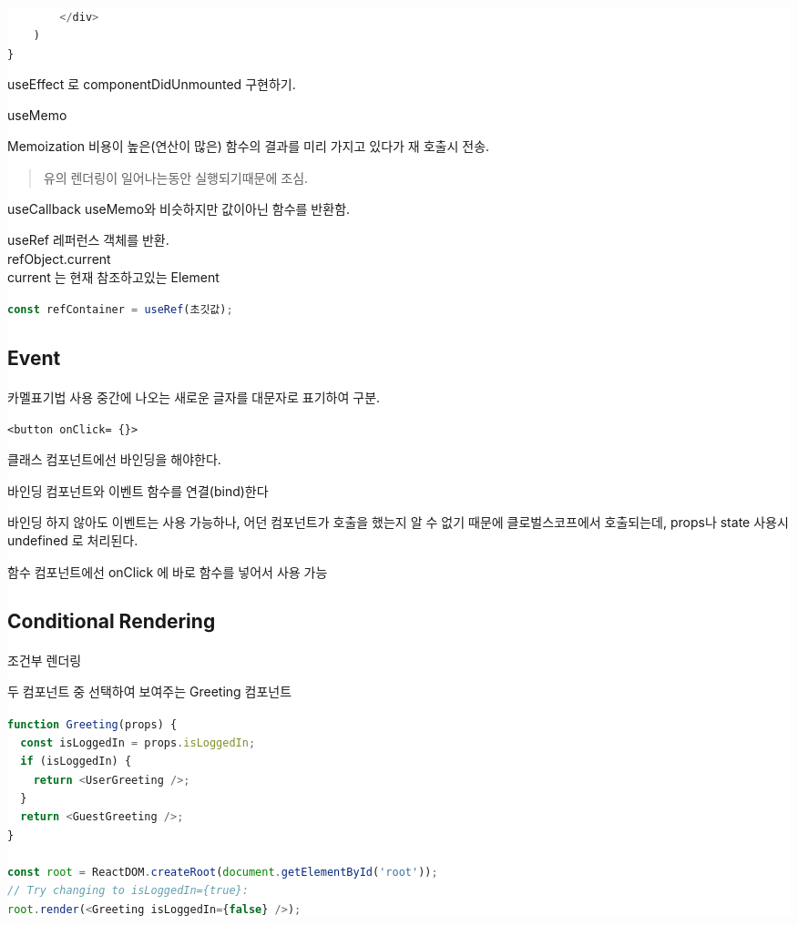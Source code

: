 ```js
        </div>
    )
}
```

useEffect 로 componentDidUnmounted 구현하기.





useMemo

Memoization
비용이 높은(연산이 많은) 함수의 결과를 미리 가지고 있다가 재 호출시 전송.


>유의 렌더링이 일어나는동안 실행되기때문에 조심.

useCallback
useMemo와 비슷하지만 값이아닌 함수를 반환함.


useRef
레퍼런스 객체를 반환.  
refObject.current   
current 는 현재 참조하고있는 Element

```js
const refContainer = useRef(초깃값);
```


## Event 

카멜표기법 사용
중간에 나오는 새로운 글자를 대문자로 표기하여 구분.

    <button onClick= {}>

클래스 컴포넌트에선 바인딩을 해야한다.

바인딩
컴포넌트와 이벤트 함수를 연결(bind)한다

바인딩 하지 않아도 이벤트는 사용 가능하나, 어던 컴포넌트가 호출을 했는지 알 수 없기 때문에 클로벌스코프에서 호출되는데, props나 state 사용시 undefined 로 처리된다.


함수 컴포넌트에선 onClick 에 바로 함수를 넣어서 사용 가능


## Conditional Rendering


조건부 렌더링


두 컴포넌트 중 선택하여 보여주는 Greeting 컴포넌트
```js
function Greeting(props) {
  const isLoggedIn = props.isLoggedIn;
  if (isLoggedIn) {
    return <UserGreeting />;
  }
  return <GuestGreeting />;
}

const root = ReactDOM.createRoot(document.getElementById('root')); 
// Try changing to isLoggedIn={true}:
root.render(<Greeting isLoggedIn={false} />);
```
